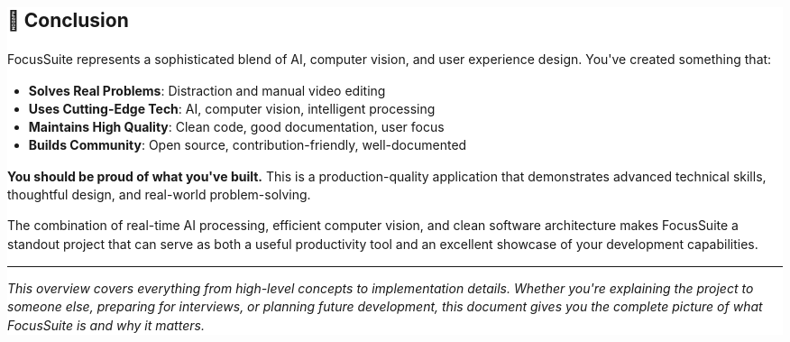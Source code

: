 
## 🎉 Conclusion

FocusSuite represents a sophisticated blend of AI, computer vision, and user experience design. You've created something that:

- **Solves Real Problems**: Distraction and manual video editing
- **Uses Cutting-Edge Tech**: AI, computer vision, intelligent processing
- **Maintains High Quality**: Clean code, good documentation, user focus
- **Builds Community**: Open source, contribution-friendly, well-documented

**You should be proud of what you've built.** This is a production-quality application that demonstrates advanced technical skills, thoughtful design, and real-world problem-solving.

The combination of real-time AI processing, efficient computer vision, and clean software architecture makes FocusSuite a standout project that can serve as both a useful productivity tool and an excellent showcase of your development capabilities.

---

*This overview covers everything from high-level concepts to implementation details. Whether you're explaining the project to someone else, preparing for interviews, or planning future development, this document gives you the complete picture of what FocusSuite is and why it matters.*